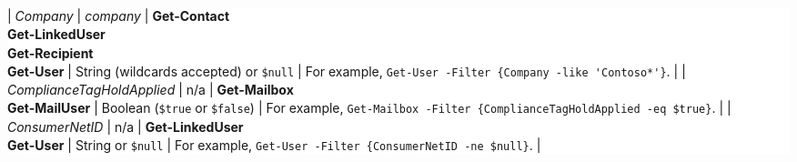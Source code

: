 | *Company*                                                  | *company*                                                              | **Get-Contact** <br/> **Get-LinkedUser** <br/> **Get-Recipient** <br/> **Get-User**                                                                                                                                                                                                                                                                                                                | String (wildcards accepted) or `$null`                                                                                                                                                                                                                                                  | For example, `Get-User -Filter {Company -like 'Contoso*'}`.                                                                                                                                                                                                                                                                                                                                                                                                                                                                                                                                                                                                                                                                                                                                                                                                                                                                                                              |
| *ComplianceTagHoldApplied*                                 | n/a                                                                    | **Get-Mailbox** <br/> **Get-MailUser**                                                                                                                                                                                                                                                                                                                                                             | Boolean (`$true` or `$false`)                                                                                                                                                                                                                                                           | For example, `Get-Mailbox -Filter {ComplianceTagHoldApplied -eq $true}`.                                                                                                                                                                                                                                                                                                                                                                                                                                                                                                                                                                                                                                                                                                                                                                                                                                                                                                 |
| *ConsumerNetID*                                            | n/a                                                                    | **Get-LinkedUser** <br/> **Get-User**                                                                                                                                                                                                                                                                                                                                                              | String or `$null`                                                                                                                                                                                                                                                                       | For example, `Get-User -Filter {ConsumerNetID -ne $null}`.                                                                                                                                                                                                                                                                                                                                                                                                                                                                                                                                                                                                                                                                                                                                                                                                                                                                                                               |